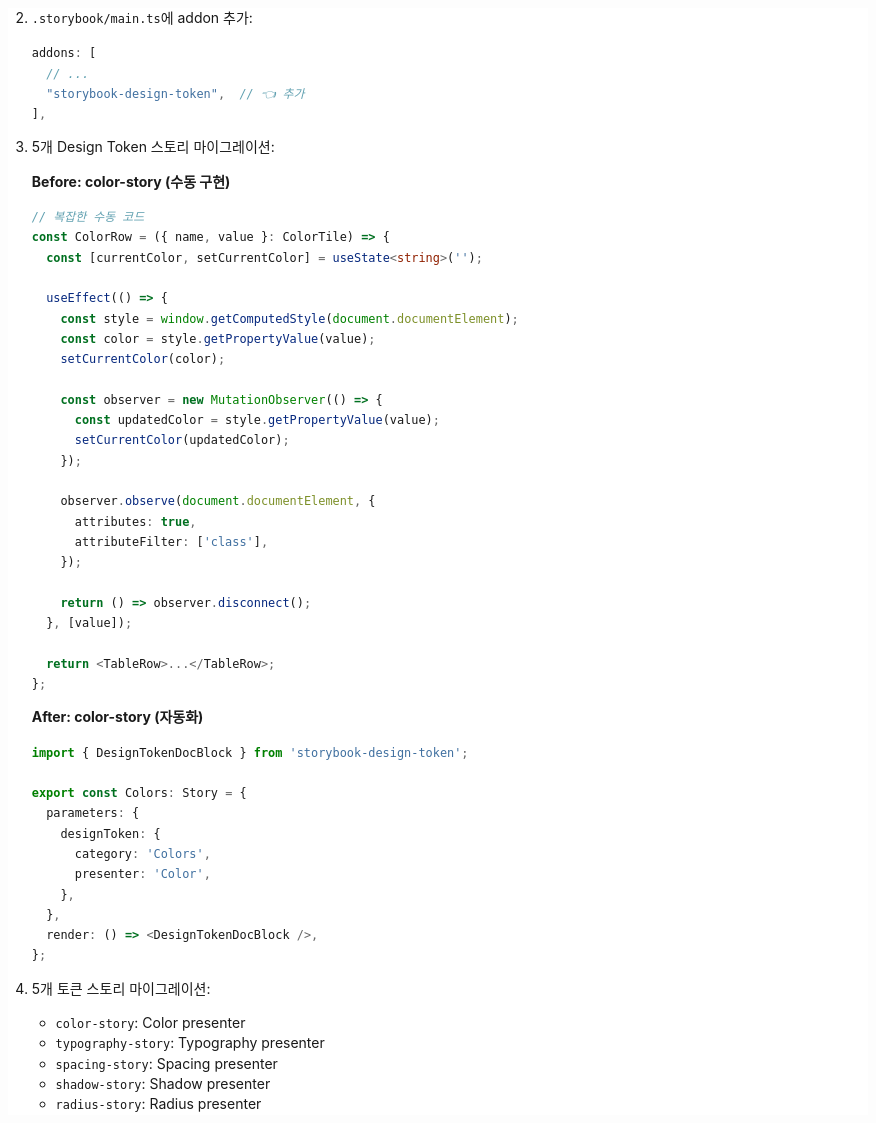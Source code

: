 2. `.storybook/main.ts`에 addon 추가:
   ```typescript
   addons: [
     // ...
     "storybook-design-token",  // 👈 추가
   ],
   ```

3. 5개 Design Token 스토리 마이그레이션:

   **Before: color-story (수동 구현)**
   ```typescript
   // 복잡한 수동 코드
   const ColorRow = ({ name, value }: ColorTile) => {
     const [currentColor, setCurrentColor] = useState<string>('');

     useEffect(() => {
       const style = window.getComputedStyle(document.documentElement);
       const color = style.getPropertyValue(value);
       setCurrentColor(color);

       const observer = new MutationObserver(() => {
         const updatedColor = style.getPropertyValue(value);
         setCurrentColor(updatedColor);
       });

       observer.observe(document.documentElement, {
         attributes: true,
         attributeFilter: ['class'],
       });

       return () => observer.disconnect();
     }, [value]);

     return <TableRow>...</TableRow>;
   };
   ```

   **After: color-story (자동화)**
   ```typescript
   import { DesignTokenDocBlock } from 'storybook-design-token';

   export const Colors: Story = {
     parameters: {
       designToken: {
         category: 'Colors',
         presenter: 'Color',
       },
     },
     render: () => <DesignTokenDocBlock />,
   };
   ```

4. 5개 토큰 스토리 마이그레이션:
   - `color-story`: Color presenter
   - `typography-story`: Typography presenter
   - `spacing-story`: Spacing presenter
   - `shadow-story`: Shadow presenter
   - `radius-story`: Radius presenter

